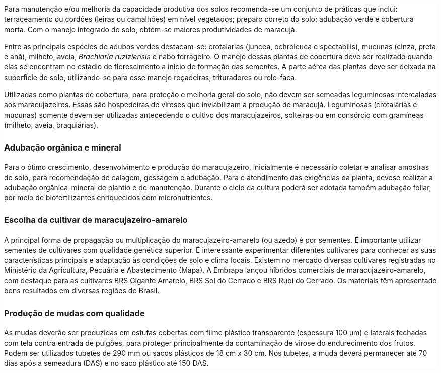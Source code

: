 Para manutenção e/ou melhoria da capacidade produtiva dos
solos recomenda-se um conjunto de práticas que inclui:
terraceamento ou cordões (leiras ou camalhões) em nível
vegetados; preparo correto do solo; adubação verde e cobertura
morta. Com o manejo integrado do solo, obtém-se maiores
produtividades de maracujá.

Entre as principais espécies de adubos verdes destacam-se:
crotalarias (juncea, ochroleuca e spectabilis), mucunas (cinza,
preta e anã), milheto, aveia, *Brachiaria ruziziensis* e nabo
forrageiro. O manejo dessas plantas de cobertura deve ser
realizado quando elas se encontram no estádio de florescimento
a início de formação das sementes. A parte aérea das plantas
deve ser deixada na superfície do solo, utilizando-se para esse
manejo roçadeiras, trituradores ou rolo-faca.

Utilizadas como plantas de cobertura, para proteção e melhoria
geral do solo, não devem ser semeadas leguminosas
intercaladas aos maracujazeiros. Essas são hospedeiras de
viroses que inviabilizam a produção de maracujá. Leguminosas
(crotalárias e mucunas) somente devem ser utilizadas
antecedendo o cultivo dos maracujazeiros, solteiras ou em
consórcio com gramíneas (milheto, aveia, braquiárias).

### Adubação orgânica e mineral

Para o ótimo crescimento, desenvolvimento e produção do
maracujazeiro, inicialmente é necessário coletar e analisar
amostras de solo, para recomendação de calagem, gessagem e
adubação. Para o atendimento das exigências da planta, devese realizar a adubação orgânica-mineral de plantio e de
manutenção. Durante o ciclo da cultura poderá ser adotada
também adubação foliar, por meio de biofertilizantes
enriquecidos com micronutrientes.

### Escolha da cultivar de maracujazeiro-amarelo

A principal forma de propagação ou multiplicação do
maracujazeiro-amarelo (ou azedo) é por sementes. É importante
utilizar sementes de cultivares com qualidade genética superior. É
interessante experimentar diferentes cultivares para conhecer as
suas características principais e adaptação às condições de solo e
clima locais. Existem no mercado diversas cultivares registradas
no Ministério da Agricultura, Pecuária e Abastecimento (Mapa). A
Embrapa lançou híbridos comerciais de maracujazeiro-amarelo,
com destaque para as cultivares BRS Gigante Amarelo, BRS Sol
do Cerrado e BRS Rubi do Cerrado. Os materiais têm
apresentado bons resultados em diversas regiões do Brasil. 

### Produção de mudas com qualidade

As mudas deverão ser produzidas em estufas cobertas com filme
plástico transparente (espessura 100 µm) e laterais fechadas
com tela contra entrada de pulgões, para proteger principalmente
da contaminação de virose do endurecimento dos frutos. Podem
ser utilizados tubetes de 290 mm ou sacos plásticos de 18 cm x
30 cm. Nos tubetes, a muda deverá permanecer até 70 dias após
a semeadura (DAS) e no saco plástico até 150 DAS.
